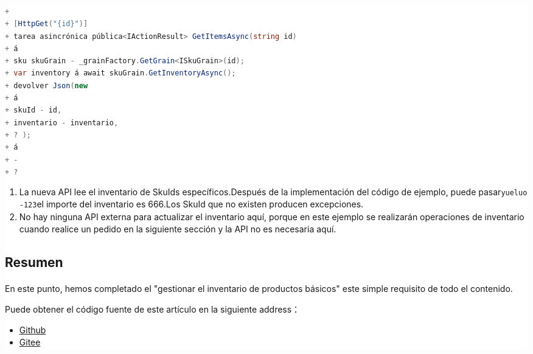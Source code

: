 ```cs
+
+ [HttpGet("{id}")]
+ tarea asincrónica pública<IActionResult> GetItemsAsync(string id)
+ á
+ sku skuGrain - _grainFactory.GetGrain<ISkuGrain>(id);
+ var inventory á await skuGrain.GetInventoryAsync();
+ devolver Json(new
+ á
+ skuId - id,
+ inventario - inventario,
+ ? );
+ á
+ -
+ ?
```

1. La nueva API lee el inventario de SkuIds específicos.Después de la implementación del código de ejemplo, puede pasar`yueluo-123`el importe del inventario es 666.Los SkuId que no existen producen excepciones.
1. No hay ninguna API externa para actualizar el inventario aquí, porque en este ejemplo se realizarán operaciones de inventario cuando realice un pedido en la siguiente sección y la API no es necesaria aquí.

## Resumen

En este punto, hemos completado el "gestionar el inventario de productos básicos" este simple requisito de todo el contenido.

Puede obtener el código fuente de este artículo en la siguiente address：

- [Github](https://github.com/newbe36524/Newbe.Claptrap.Examples/tree/master/src/Newbe.Claptrap.QuickStart3/HelloClaptrap)
- [Gitee](https://gitee.com/yks/Newbe.Claptrap.Examples/tree/master/src/Newbe.Claptrap.QuickStart3/HelloClaptrap)
